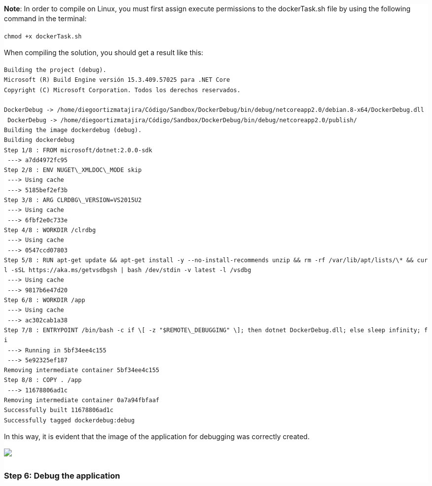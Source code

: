 **Note**: In order to compile on Linux, you must first assign execute permissions to the dockerTask.sh file by using the following command in the terminal:
```
chmod +x dockerTask.sh
```
When compiling the solution, you should get a result like this:
```
Building the project (debug).
Microsoft (R) Build Engine versión 15.3.409.57025 para .NET Core
Copyright (C) Microsoft Corporation. Todos los derechos reservados.

DockerDebug -> /home/diegoortizmatajira/Código/Sandbox/DockerDebug/bin/debug/netcoreapp2.0/debian.8-x64/DockerDebug.dll
 DockerDebug -> /home/diegoortizmatajira/Código/Sandbox/DockerDebug/bin/debug/netcoreapp2.0/publish/
Building the image dockerdebug (debug).
Building dockerdebug
Step 1/8 : FROM microsoft/dotnet:2.0.0-sdk
 ---> a7dd4972fc95
Step 2/8 : ENV NUGET\_XMLDOC\_MODE skip
 ---> Using cache
 ---> 5185bef2ef3b
Step 3/8 : ARG CLRDBG\_VERSION=VS2015U2
 ---> Using cache
 ---> 6fbf2e0c733e
Step 4/8 : WORKDIR /clrdbg
 ---> Using cache
 ---> 0547ccd07803
Step 5/8 : RUN apt-get update && apt-get install -y --no-install-recommends unzip && rm -rf /var/lib/apt/lists/\* && curl -sSL https://aka.ms/getvsdbgsh | bash /dev/stdin -v latest -l /vsdbg
 ---> Using cache
 ---> 9817b6e47d20
Step 6/8 : WORKDIR /app
 ---> Using cache
 ---> ac302cab1a38
Step 7/8 : ENTRYPOINT /bin/bash -c if \[ -z "$REMOTE\_DEBUGGING" \]; then dotnet DockerDebug.dll; else sleep infinity; fi
 ---> Running in 5bf34ee4c155
 ---> 5e92325ef187
Removing intermediate container 5bf34ee4c155
Step 8/8 : COPY . /app
 ---> 11678806ad1c
Removing intermediate container 0a7a94fbfaaf
Successfully built 11678806ad1c
Successfully tagged dockerdebug:debug
```
In this way, it is evident that the image of the application for debugging was correctly created.

![](https://i2.wp.com/get-software.com.co/wp-content/uploads/2017/09/dockerdebug05-1.png?resize=648%2C449)

### Step 6: Debug the application
